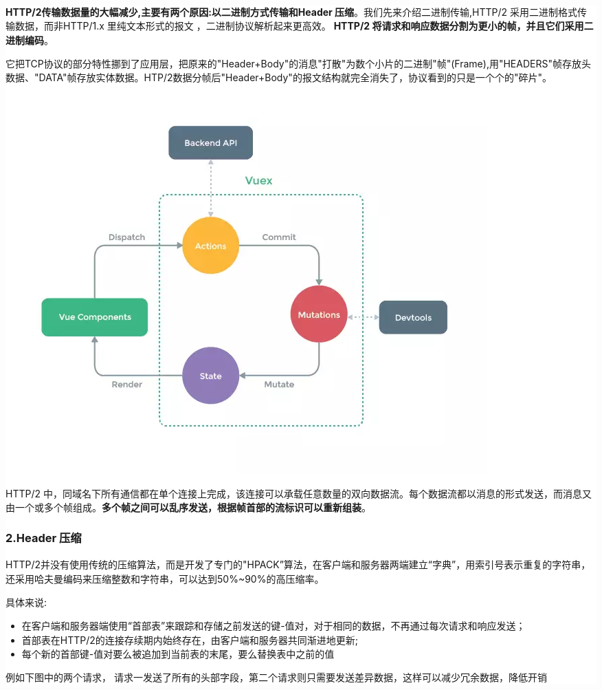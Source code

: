 **HTTP/2传输数据量的大幅减少,主要有两个原因:以二进制方式传输和Header 压缩**。我们先来介绍二进制传输,HTTP/2 采用二进制格式传输数据，而非HTTP/1.x 里纯文本形式的报文 ，二进制协议解析起来更高效。 **HTTP/2 将请求和响应数据分割为更小的帧，并且它们采用二进制编码**。

它把TCP协议的部分特性挪到了应用层，把原来的"Header+Body"的消息"打散"为数个小片的二进制"帧"\(Frame\),用"HEADERS"帧存放头数据、"DATA"帧存放实体数据。HTP/2数据分帧后"Header+Body"的报文结构就完全消失了，协议看到的只是一个个的"碎片"。

![](../.gitbook/assets/image%20%2891%29.png)

HTTP/2 中，同域名下所有通信都在单个连接上完成，该连接可以承载任意数量的双向数据流。每个数据流都以消息的形式发送，而消息又由一个或多个帧组成。**多个帧之间可以乱序发送，根据帧首部的流标识可以重新组装**。

### 2.Header 压缩

HTTP/2并没有使用传统的压缩算法，而是开发了专门的"HPACK”算法，在客户端和服务器两端建立“字典”，用索引号表示重复的字符串，还采用哈夫曼编码来压缩整数和字符串，可以达到50%~90%的高压缩率。

具体来说:

* 在客户端和服务器端使用“首部表”来跟踪和存储之前发送的键-值对，对于相同的数据，不再通过每次请求和响应发送；
* 首部表在HTTP/2的连接存续期内始终存在，由客户端和服务器共同渐进地更新;
* 每个新的首部键-值对要么被追加到当前表的末尾，要么替换表中之前的值

例如下图中的两个请求， 请求一发送了所有的头部字段，第二个请求则只需要发送差异数据，这样可以减少冗余数据，降低开销
